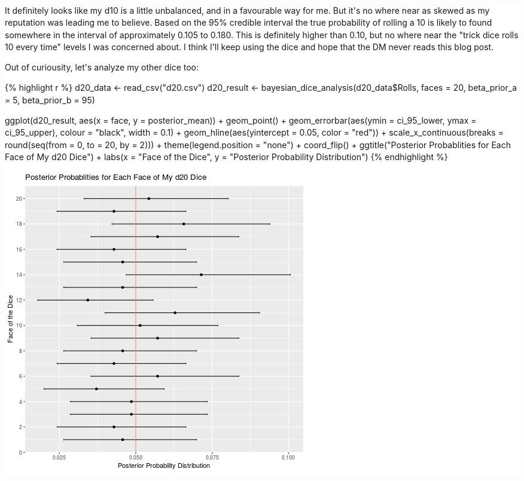 It definitely looks like my d10 is a little unbalanced, and in a favourable way for me. But it's no where near as skewed as my reputation was leading me to believe. Based on the 95% credible interval the true probability of rolling a 10 is likely to found somewhere in the interval of approximately 0.105 to 0.180. This is definitely higher than 0.10, but no where near the "trick dice rolls 10 every time" levels I was concerned about. I think I'll keep using the dice and hope that the DM never reads this blog post.

Out of curiousity, let's analyze my other dice too:


{% highlight r %}
d20_data <- read_csv("d20.csv")
d20_result <- bayesian_dice_analysis(d20_data$Rolls, faces = 20, beta_prior_a = 5, beta_prior_b = 95)

ggplot(d20_result, aes(x = face, y = posterior_mean)) + 
  geom_point() +
  geom_errorbar(aes(ymin = ci_95_lower, ymax = ci_95_upper), colour = "black", width = 0.1) +
  geom_hline(aes(yintercept = 0.05, color = "red")) +
  scale_x_continuous(breaks = round(seq(from = 0, to = 20, by = 2))) +
  theme(legend.position = "none") +
  coord_flip() +
  ggtitle("Posterior Probablities for Each Face of My d20 Dice") +
  labs(x = "Face of the Dice",
       y = "Posterior Probability Distribution")
{% endhighlight %}

![center](/../figs/2017-10-20-bayesian-dnd/d20-1.png)
